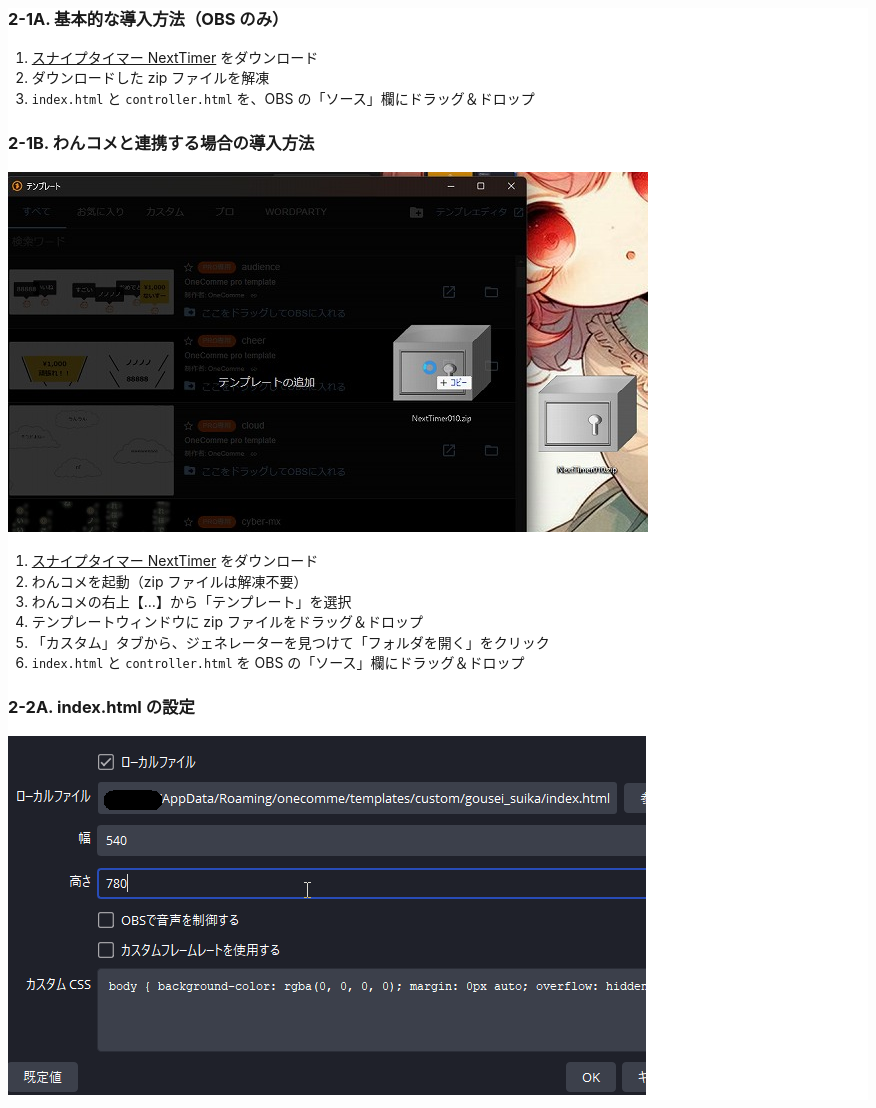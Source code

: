 ### 2-1A. 基本的な導入方法（OBS のみ）

1. [スナイプタイマー NextTimer](https://booth.pm/ja/items/6136477) をダウンロード
2. ダウンロードした zip ファイルを解凍
3. `index.html` と `controller.html` を、OBS の「ソース」欄にドラッグ＆ドロップ

### 2-1B. わんコメと連携する場合の導入方法

![テンプレートにZIPを丸ごと入れる](images/2-2.jpg)

1. [スナイプタイマー NextTimer](https://booth.pm/ja/items/6136477) をダウンロード
2. わんコメを起動（zip ファイルは解凍不要）
3. わんコメの右上【…】から「テンプレート」を選択
4. テンプレートウィンドウに zip ファイルをドラッグ＆ドロップ
5. 「カスタム」タブから、ジェネレーターを見つけて「フォルダを開く」をクリック
6. `index.html` と `controller.html` を OBS の「ソース」欄にドラッグ＆ドロップ

### 2-2A. index.html の設定

![テンプレートにZIPを丸ごと入れる](images/2-3.png)
